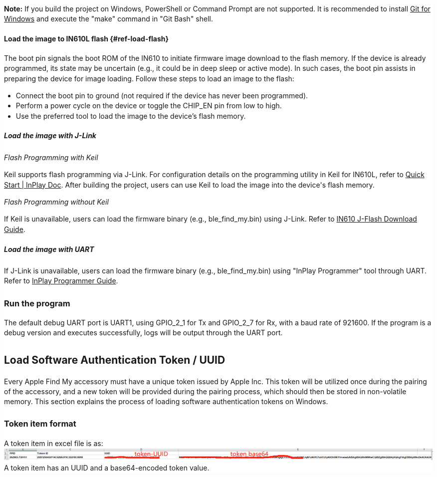 **Note:** If you build the project on Windows, PowerShell or Command Prompt are not supported. It is recommended to install [Git for Windows](https://gitforwindows.org/) and execute the "make" command in "Git Bash" shell.

#### Load the image to IN610L flash {#ref-load-flash}
The boot pin signals the boot ROM of the IN610 to initiate firmware image download to the flash memory. If the device is already programmed, its state may be uncertain (e.g., it could be in deep sleep or active mode). In such cases, the boot pin assists in preparing the device for image loading. Follow these steps to load an image to the flash:
- Connect the boot pin to ground (not required if the device has never been programmed).
- Perform a power cycle on the device or toggle the CHIP_EN pin from low to high.
- Use the preferred tool to load the image to the device’s flash memory.

##### Load the image with J-Link

*Flash Programming with Keil*

Keil supports flash programming via J-Link. For configuration details on the programming utility in Keil for IN610L, refer to [Quick Start | InPlay Doc](https://inplay-inc.github.io/docs/in6xx/getting-started/installation/quick-start.html). After building the project, users can use Keil to load the image into the device's flash memory.

*Flash Programming without Keil*

If Keil is unavailable, users can load the firmware binary (e.g., ble_find_my.bin) using J-Link. Refer to [IN610 J-Flash Download Guide](https://inplay-inc.github.io/docs/in6xx/getting-started/download/jflash-download-guide.html). 

##### Load the image with UART

If J-Link is unavailable, users can load the firmware binary (e.g., ble_find_my.bin) using "InPlay Programmer" tool through UART. Refer to [InPlay Programmer Guide](https://inplay-inc.github.io/docs/in6xx/getting-started/download/in_prog-guide.html).

### Run the program
The default debug UART port is UART1, using GPIO_2_1 for Tx and GPIO_2_7 for Rx, with a baud rate of 921600. If the program is a debug version and executes successfully, logs will be output through the UART port.

## Load Software Authentication Token / UUID

Every Apple Find My accessory must have a unique token issued by Apple Inc. This token will be utilized once during the pairing of the accessory, and a new token will be provided during the pairing process, which should then be stored in non-volatile memory. This section explains the process of loading software authentication tokens on Windows. 

### Token item format
A token item in excel file is as:
![](/images/solution/FindMy/token.png)
A token item has an UUID and a base64-encoded token value.
